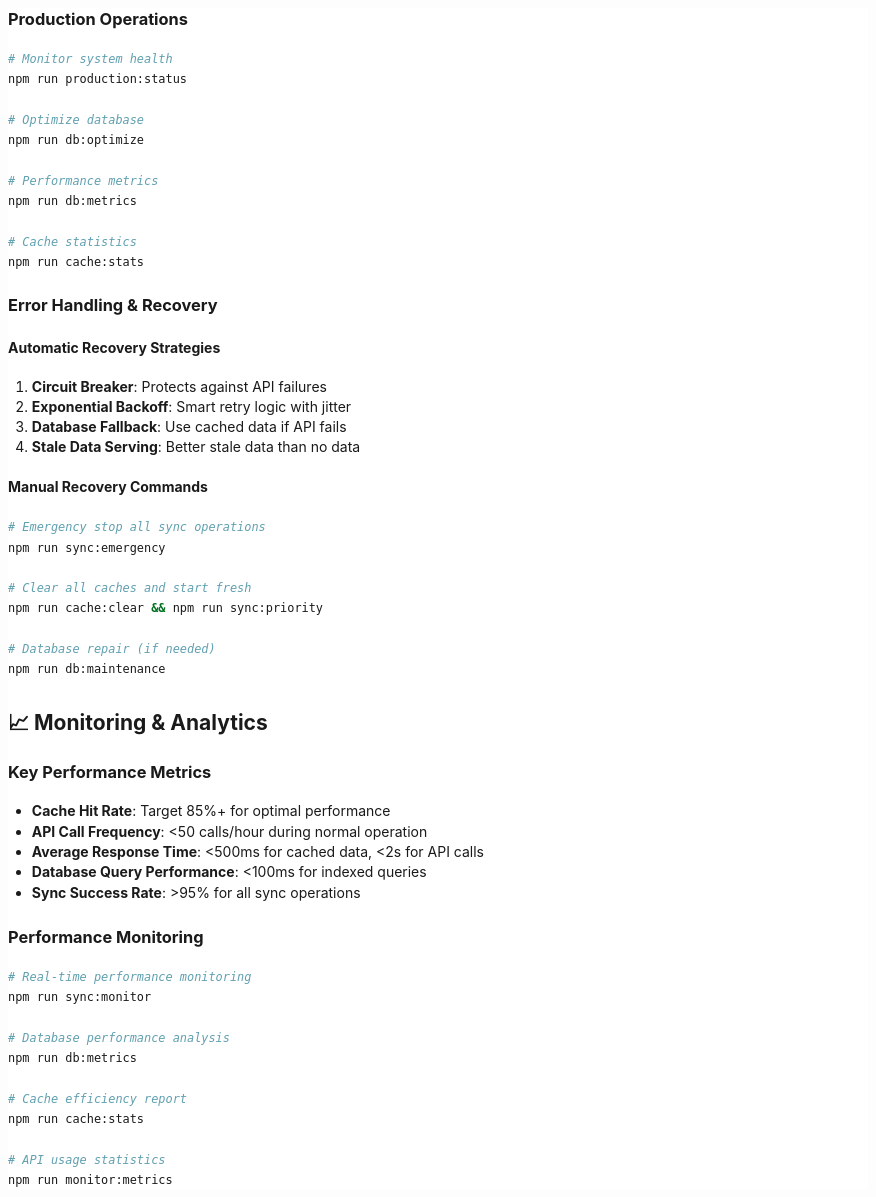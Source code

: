 ### Production Operations

```bash
# Monitor system health
npm run production:status

# Optimize database
npm run db:optimize  

# Performance metrics
npm run db:metrics

# Cache statistics
npm run cache:stats
```

### Error Handling & Recovery

#### Automatic Recovery Strategies
1. **Circuit Breaker**: Protects against API failures
2. **Exponential Backoff**: Smart retry logic with jitter
3. **Database Fallback**: Use cached data if API fails
4. **Stale Data Serving**: Better stale data than no data

#### Manual Recovery Commands
```bash
# Emergency stop all sync operations
npm run sync:emergency

# Clear all caches and start fresh
npm run cache:clear && npm run sync:priority

# Database repair (if needed)
npm run db:maintenance
```

## 📈 Monitoring & Analytics

### Key Performance Metrics

- **Cache Hit Rate**: Target 85%+ for optimal performance
- **API Call Frequency**: <50 calls/hour during normal operation
- **Average Response Time**: <500ms for cached data, <2s for API calls
- **Database Query Performance**: <100ms for indexed queries
- **Sync Success Rate**: >95% for all sync operations

### Performance Monitoring

```bash
# Real-time performance monitoring
npm run sync:monitor

# Database performance analysis  
npm run db:metrics

# Cache efficiency report
npm run cache:stats

# API usage statistics
npm run monitor:metrics
```
